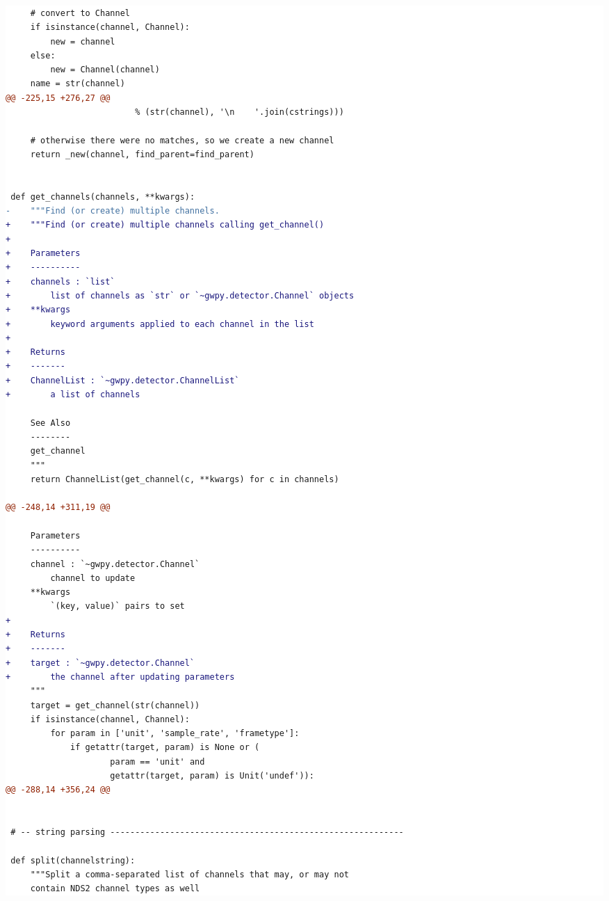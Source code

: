 ```diff
     # convert to Channel
     if isinstance(channel, Channel):
         new = channel
     else:
         new = Channel(channel)
     name = str(channel)
@@ -225,15 +276,27 @@
                          % (str(channel), '\n    '.join(cstrings)))
 
     # otherwise there were no matches, so we create a new channel
     return _new(channel, find_parent=find_parent)
 
 
 def get_channels(channels, **kwargs):
-    """Find (or create) multiple channels.
+    """Find (or create) multiple channels calling get_channel()
+
+    Parameters
+    ----------
+    channels : `list`
+        list of channels as `str` or `~gwpy.detector.Channel` objects
+    **kwargs
+        keyword arguments applied to each channel in the list
+
+    Returns
+    -------
+    ChannelList : `~gwpy.detector.ChannelList`
+        a list of channels
 
     See Also
     --------
     get_channel
     """
     return ChannelList(get_channel(c, **kwargs) for c in channels)
 
@@ -248,14 +311,19 @@
 
     Parameters
     ----------
     channel : `~gwpy.detector.Channel`
         channel to update
     **kwargs
         `(key, value)` pairs to set
+
+    Returns
+    -------
+    target : `~gwpy.detector.Channel`
+        the channel after updating parameters
     """
     target = get_channel(str(channel))
     if isinstance(channel, Channel):
         for param in ['unit', 'sample_rate', 'frametype']:
             if getattr(target, param) is None or (
                     param == 'unit' and
                     getattr(target, param) is Unit('undef')):
@@ -288,14 +356,24 @@
 
 
 # -- string parsing -----------------------------------------------------------
 
 def split(channelstring):
     """Split a comma-separated list of channels that may, or may not
     contain NDS2 channel types as well
```